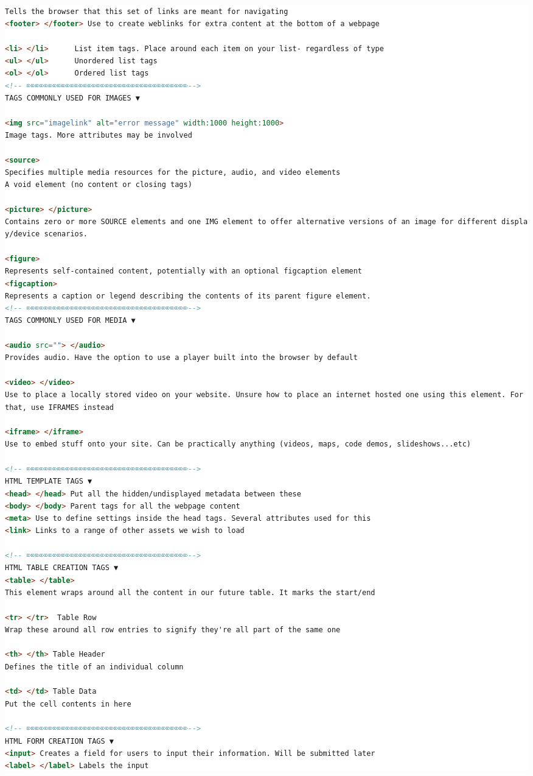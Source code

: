 ```html
Tells the browser that this set of links are meant for navigating
<footer> </footer> Use to create weblinks for extra content at the bottom of a webpage

<li> </li> 		List item tags. Place around each item on your list- regardless of type
<ul> </ul> 		Unordered list tags 
<ol> </ol> 		Ordered list tags
<!-- ⌦⌦⌦⌦⌦⌦⌦⌦⌦⌦⌦⌦⌦⌦⌦⌦⌦⌦⌦⌦⌦⌦⌦⌦⌦⌦⌦⌦⌦⌦⌦⌦⌦⌦⌦⌦⌦-->
TAGS COMMONLY USED FOR IMAGES ▼

<img src="imagelink" alt="error message" width:1000 height:1000>	
Image tags. More attributes may be involved

<source>
Specifies multiple media resources for the picture, audio, and video elements
A void element (no content or closing tags)

<picture> </picture> 
Contains zero or more SOURCE elements and one IMG element to offer alternative versions of an image for different display/device scenarios.

<figure> 	
Represents self-contained content, potentially with an optional figcaption element
<figcaption> 	
Represents a caption or legend describing the contents of its parent figure element.
<!-- ⌦⌦⌦⌦⌦⌦⌦⌦⌦⌦⌦⌦⌦⌦⌦⌦⌦⌦⌦⌦⌦⌦⌦⌦⌦⌦⌦⌦⌦⌦⌦⌦⌦⌦⌦⌦⌦-->
TAGS COMMONLY USED FOR MEDIA ▼

<audio src=""> </audio>
Provides audio. Have the option to use a player built into the browser by default
   
<video> </video>  
Use to place a locally stored video on your website. Unsure how to place an internet hosted one using this element. For that, use IFRAMES instead
    
<iframe> </iframe> 
Use to embed stuff onto your site. Can be practically anything (videos, maps, code demos, slideshows...etc)
    
<!-- ⌦⌦⌦⌦⌦⌦⌦⌦⌦⌦⌦⌦⌦⌦⌦⌦⌦⌦⌦⌦⌦⌦⌦⌦⌦⌦⌦⌦⌦⌦⌦⌦⌦⌦⌦⌦⌦-->
HTML TEMPLATE TAGS ▼
<head> </head> Put all the hidden/undisplayed metadata between these
<body> </body> Parent tags for all the webpage content
<meta> Use to define settings inside the head tags. Several attributes used for this 
<link> Links to a range of other assets we wish to load

<!-- ⌦⌦⌦⌦⌦⌦⌦⌦⌦⌦⌦⌦⌦⌦⌦⌦⌦⌦⌦⌦⌦⌦⌦⌦⌦⌦⌦⌦⌦⌦⌦⌦⌦⌦⌦⌦⌦-->
HTML TABLE CREATION TAGS ▼
<table> </table> 
This element wraps around all the content in our future table. It marks the start/end

<tr> </tr>  Table Row
Wrap these around all row entries to signify they're all part of the same one

<th> </th> Table Header
Defines the title of an individual column

<td> </td> Table Data
Put the cell contents in here
    
<!-- ⌦⌦⌦⌦⌦⌦⌦⌦⌦⌦⌦⌦⌦⌦⌦⌦⌦⌦⌦⌦⌦⌦⌦⌦⌦⌦⌦⌦⌦⌦⌦⌦⌦⌦⌦⌦⌦--> 
HTML FORM CREATION TAGS ▼
<input> Creates a field for users to input their information. Will be submitted later
<label> </label> Labels the input
```